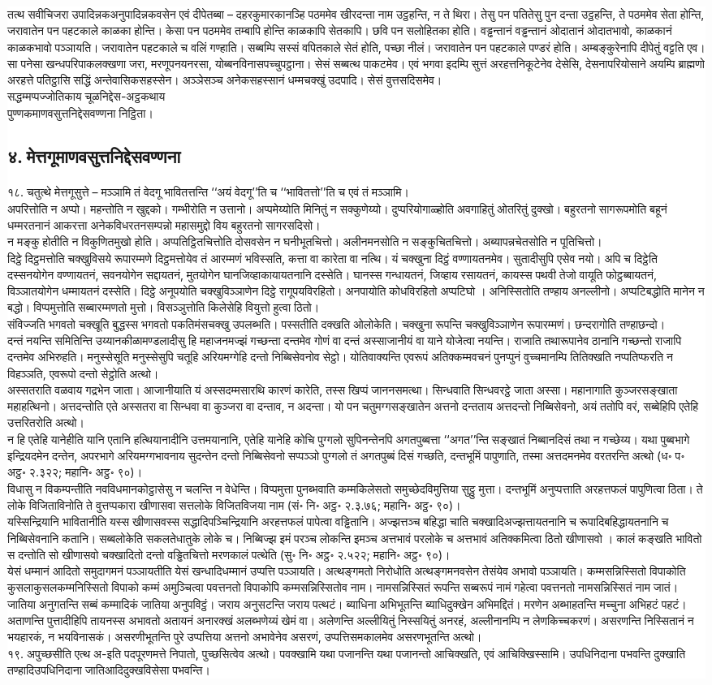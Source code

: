तत्थ सवीचिजरा उपादिन्नकअनुपादिन्नकवसेन एवं दीपेतब्बा – दहरकुमारकानञ्हि पठममेव खीरदन्ता नाम उट्ठहन्ति, न ते थिरा। तेसु पन पतितेसु पुन दन्ता उट्ठहन्ति, ते पठममेव सेता होन्ति, जरावातेन पन पहटकाले काळका होन्ति। केसा पन पठममेव तम्बापि होन्ति काळकापि सेतकापि। छवि पन सलोहितका होति। वड्ढन्तानं वड्ढन्तानं ओदातानं ओदातभावो, काळकानं काळकभावो पञ्ञायति। जरावातेन पहटकाले च वलिं गण्हाति। सब्बम्पि सस्सं वपितकाले सेतं होति, पच्छा नीलं। जरावातेन पन पहटकाले पण्डरं होति। अम्बङ्कुरेनापि दीपेतुं वट्टति एव। सा पनेसा खन्धपरिपाकलक्खणा जरा, मरणूपनयनरसा, योब्बनविनासपच्चुपट्ठाना। सेसं सब्बत्थ पाकटमेव। एवं भगवा इदम्पि सुत्तं अरहत्तनिकूटेनेव देसेसि, देसनापरियोसाने अयम्पि ब्राह्मणो अरहत्ते पतिट्ठासि सद्धिं अन्तेवासिकसहस्सेन। अञ्ञेसञ्च अनेकसहस्सानं धम्मचक्खुं उदपादि। सेसं वुत्तसदिसमेव।  
सद्धम्मप्पज्जोतिकाय चूळनिद्देस-अट्ठकथाय  
पुण्णकमाणवसुत्तनिद्देसवण्णना निट्ठिता।  


## ४. मेत्तगूमाणवसुत्तनिद्देसवण्णना

१८. चतुत्थे मेत्तगूसुत्ते – मञ्ञामि तं वेदगू भावितत्तन्ति ‘‘अयं वेदगू’’ति च ‘‘भावितत्तो’’ति च एवं तं मञ्ञामि।  
अपरित्तोति न अप्पो। महन्तोति न खुद्दको। गम्भीरोति न उत्तानो। अप्पमेय्योति मिनितुं न सक्कुणेय्यो। दुप्परियोगाळ्होति अवगाहितुं ओतरितुं दुक्खो। बहुरतनो सागरूपमोति बहूनं धम्मरतनानं आकरत्ता अनेकविधरतनसम्पन्नो महासमुद्दो विय बहुरतनो सागरसदिसो।  
न मङ्कु होतीति न विकुणितमुखो होति। अप्पतिट्ठितचित्तोति दोसवसेन न घनीभूतचित्तो। अलीनमनसोति न सङ्कुचितचित्तो। अब्यापन्नचेतसोति न पूतिचित्तो।  
दिट्ठे दिट्ठमत्तोति चक्खुविसये रूपारम्मणे दिट्ठमत्तोयेव तं आरम्मणं भविस्सति, कत्ता वा कारेता वा नत्थि। यं चक्खुना दिट्ठं वण्णायतनमेव। सुतादीसुपि एसेव नयो। अपि च दिट्ठेति दस्सनयोगेन वण्णायतनं, सवनयोगेन सद्दायतनं, मुतयोगेन घानजिव्हाकायायतनानि दस्सेति। घानस्स गन्धायतनं, जिव्हाय रसायतनं, कायस्स पथवी तेजो वायूति फोट्ठब्बायतनं, विञ्ञातयोगेन धम्मायतनं दस्सेति। दिट्ठे अनूपयोति चक्खुविञ्ञाणेन दिट्ठे रागूपयविरहितो। अनपायोति कोधविरहितो अप्पटिघो । अनिस्सितोति तण्हाय अनल्लीनो। अप्पटिबद्धोति मानेन न बद्धो। विप्पमुत्तोति सब्बारम्मणतो मुत्तो। विसञ्ञुत्तोति किलेसेहि वियुत्तो हुत्वा ठितो।  
संविज्जति भगवतो चक्खूति बुद्धस्स भगवतो पकतिमंसचक्खु उपलब्भति। पस्सतीति दक्खति ओलोकेति। चक्खुना रूपन्ति चक्खुविञ्ञाणेन रूपारम्मणं। छन्दरागोति तण्हाछन्दो।  
दन्तं नयन्ति समितिन्ति उय्यानकीळामण्डलादीसु हि महाजनमज्झं गच्छन्ता दन्तमेव गोणं वा दन्तं अस्साजानीयं वा याने योजेत्वा नयन्ति। राजाति तथारूपानेव ठानानि गच्छन्तो राजापि दन्तमेव अभिरुहति। मनुस्सेसूति मनुस्सेसुपि चतूहि अरियमग्गेहि दन्तो निब्बिसेवनोव सेट्ठो। योतिवाक्यन्ति एवरूपं अतिक्कम्मवचनं पुनप्पुनं वुच्चमानम्पि तितिक्खति नप्पतिप्फरति न विहञ्ञति, एवरूपो दन्तो सेट्ठोति अत्थो।  
अस्सतराति वळवाय गद्रभेन जाता। आजानीयाति यं अस्सदम्मसारथि कारणं कारेति, तस्स खिप्पं जाननसमत्था। सिन्धवाति सिन्धवरट्ठे जाता अस्सा। महानागाति कुञ्जरसङ्खाता महाहत्थिनो। अत्तदन्तोति एते अस्सतरा वा सिन्धवा वा कुञ्जरा वा दन्ताव, न अदन्ता। यो पन चतुमग्गसङ्खातेन अत्तनो दन्तताय अत्तदन्तो निब्बिसेवनो, अयं ततोपि वरं, सब्बेहिपि एतेहि उत्तरितरोति अत्थो।  
न हि एतेहि यानेहीति यानि एतानि हत्थियानादीनि उत्तमयानानि, एतेहि यानेहि कोचि पुग्गलो सुपिनन्तेनपि अगतपुब्बत्ता ‘‘अगत’’न्ति सङ्खातं निब्बानदिसं तथा न गच्छेय्य। यथा पुब्बभागे इन्द्रियदमेन दन्तेन, अपरभागे अरियमग्गभावनाय सुदन्तेन दन्तो निब्बिसेवनो सप्पञ्ञो पुग्गलो तं अगतपुब्बं दिसं गच्छति, दन्तभूमिं पापुणाति, तस्मा अत्तदमनमेव वरतरन्ति अत्थो (ध॰ प॰ अट्ठ॰ २.३२२; महानि॰ अट्ठ॰ ९०)।  
विधासु न विकम्पन्तीति नवविधमानकोट्ठासेसु न चलन्ति न वेधेन्ति। विप्पमुत्ता पुनब्भवाति कम्मकिलेसतो समुच्छेदविमुत्तिया सुट्ठु मुत्ता। दन्तभूमिं अनुप्पत्ताति अरहत्तफलं पापुणित्वा ठिता। ते लोके विजिताविनोति ते वुत्तप्पकारा खीणासवा सत्तलोके विजितविजया नाम (सं॰ नि॰ अट्ठ॰ २.३.७६; महानि॰ अट्ठ॰ ९०)।  
यस्सिन्द्रियानि भावितानीति यस्स खीणासवस्स सद्धादिपञ्चिन्द्रियानि अरहत्तफलं पापेत्वा वड्ढितानि। अज्झत्तञ्च बहिद्धा चाति चक्खादिअज्झत्तायतनानि च रूपादिबहिद्धायतनानि च निब्बिसेवनानि कतानि। सब्बलोकेति सकलतेधातुके लोके च। निब्बिज्झ इमं परञ्च लोकन्ति इमञ्च अत्तभावं परलोके च अत्तभावं अतिक्कमित्वा ठितो खीणासवो । कालं कङ्खति भावितो स दन्तोति सो खीणासवो चक्खादितो दन्तो वड्ढितचित्तो मरणकालं पत्थेति (सु॰ नि॰ अट्ठ॰ २.५२२; महानि॰ अट्ठ॰ ९०)।  
येसं धम्मानं आदितो समुदागमनं पञ्ञायतीति येसं खन्धादिधम्मानं उप्पत्ति पञ्ञायति। अत्थङ्गमतो निरोधोति अत्थङ्गमनवसेन तेसंयेव अभावो पञ्ञायति। कम्मसन्निस्सितो विपाकोति कुसलाकुसलकम्मनिस्सितो विपाको कम्मं अमुञ्चित्वा पवत्तनतो विपाकोपि कम्मसन्निस्सितोव नाम। नामसन्निस्सितं रूपन्ति सब्बरूपं नामं गहेत्वा पवत्तनतो नामसन्निस्सितं नाम जातं। जातिया अनुगतन्ति सब्बं कम्मादिकं जातिया अनुपविट्ठं। जराय अनुसटन्ति जराय पत्थटं। ब्याधिना अभिभूतन्ति ब्याधिदुक्खेन अभिमद्दितं। मरणेन अब्भाहतन्ति मच्चुना अभिहटं पहटं। अताणन्ति पुत्तादीहिपि तायनस्स अभावतो अतायनं अनारक्खं अलब्भणेय्यं खेमं वा। अलेणन्ति अल्लीयितुं निस्सयितुं अनरहं, अल्लीनानम्पि न लेणकिच्चकरणं। असरणन्ति निस्सितानं न भयहारकं, न भयविनासकं। असरणीभूतन्ति पुरे उप्पत्तिया अत्तनो अभावेनेव असरणं, उप्पत्तिसमकालमेव असरणभूतन्ति अत्थो।  
१९. अपुच्छसीति एत्थ अ-इति पदपूरणमत्ते निपातो, पुच्छसित्वेव अत्थो। पवक्खामि यथा पजानन्ति यथा पजानन्तो आचिक्खति, एवं आचिक्खिस्सामि। उपधिनिदाना पभवन्ति दुक्खाति तण्हादिउपधिनिदाना जातिआदिदुक्खविसेसा पभवन्ति।  